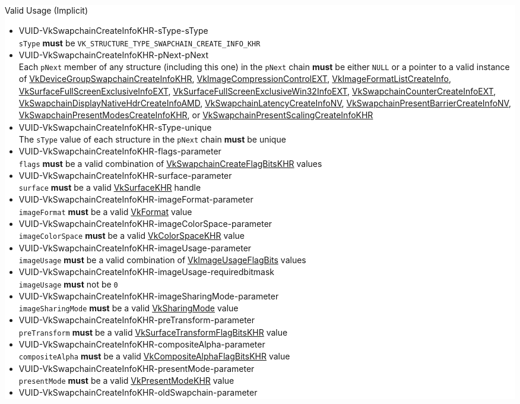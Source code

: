 Valid Usage (Implicit)

- [](#VUID-VkSwapchainCreateInfoKHR-sType-sType)VUID-VkSwapchainCreateInfoKHR-sType-sType  
  `sType` **must** be `VK_STRUCTURE_TYPE_SWAPCHAIN_CREATE_INFO_KHR`
- [](#VUID-VkSwapchainCreateInfoKHR-pNext-pNext)VUID-VkSwapchainCreateInfoKHR-pNext-pNext  
  Each `pNext` member of any structure (including this one) in the `pNext` chain **must** be either `NULL` or a pointer to a valid instance of [VkDeviceGroupSwapchainCreateInfoKHR](https://registry.khronos.org/vulkan/specs/latest/man/html/VkDeviceGroupSwapchainCreateInfoKHR.html), [VkImageCompressionControlEXT](https://registry.khronos.org/vulkan/specs/latest/man/html/VkImageCompressionControlEXT.html), [VkImageFormatListCreateInfo](https://registry.khronos.org/vulkan/specs/latest/man/html/VkImageFormatListCreateInfo.html), [VkSurfaceFullScreenExclusiveInfoEXT](https://registry.khronos.org/vulkan/specs/latest/man/html/VkSurfaceFullScreenExclusiveInfoEXT.html), [VkSurfaceFullScreenExclusiveWin32InfoEXT](https://registry.khronos.org/vulkan/specs/latest/man/html/VkSurfaceFullScreenExclusiveWin32InfoEXT.html), [VkSwapchainCounterCreateInfoEXT](https://registry.khronos.org/vulkan/specs/latest/man/html/VkSwapchainCounterCreateInfoEXT.html), [VkSwapchainDisplayNativeHdrCreateInfoAMD](https://registry.khronos.org/vulkan/specs/latest/man/html/VkSwapchainDisplayNativeHdrCreateInfoAMD.html), [VkSwapchainLatencyCreateInfoNV](https://registry.khronos.org/vulkan/specs/latest/man/html/VkSwapchainLatencyCreateInfoNV.html), [VkSwapchainPresentBarrierCreateInfoNV](https://registry.khronos.org/vulkan/specs/latest/man/html/VkSwapchainPresentBarrierCreateInfoNV.html), [VkSwapchainPresentModesCreateInfoKHR](https://registry.khronos.org/vulkan/specs/latest/man/html/VkSwapchainPresentModesCreateInfoKHR.html), or [VkSwapchainPresentScalingCreateInfoKHR](https://registry.khronos.org/vulkan/specs/latest/man/html/VkSwapchainPresentScalingCreateInfoKHR.html)
- [](#VUID-VkSwapchainCreateInfoKHR-sType-unique)VUID-VkSwapchainCreateInfoKHR-sType-unique  
  The `sType` value of each structure in the `pNext` chain **must** be unique
- [](#VUID-VkSwapchainCreateInfoKHR-flags-parameter)VUID-VkSwapchainCreateInfoKHR-flags-parameter  
  `flags` **must** be a valid combination of [VkSwapchainCreateFlagBitsKHR](https://registry.khronos.org/vulkan/specs/latest/man/html/VkSwapchainCreateFlagBitsKHR.html) values
- [](#VUID-VkSwapchainCreateInfoKHR-surface-parameter)VUID-VkSwapchainCreateInfoKHR-surface-parameter  
  `surface` **must** be a valid [VkSurfaceKHR](https://registry.khronos.org/vulkan/specs/latest/man/html/VkSurfaceKHR.html) handle
- [](#VUID-VkSwapchainCreateInfoKHR-imageFormat-parameter)VUID-VkSwapchainCreateInfoKHR-imageFormat-parameter  
  `imageFormat` **must** be a valid [VkFormat](https://registry.khronos.org/vulkan/specs/latest/man/html/VkFormat.html) value
- [](#VUID-VkSwapchainCreateInfoKHR-imageColorSpace-parameter)VUID-VkSwapchainCreateInfoKHR-imageColorSpace-parameter  
  `imageColorSpace` **must** be a valid [VkColorSpaceKHR](https://registry.khronos.org/vulkan/specs/latest/man/html/VkColorSpaceKHR.html) value
- [](#VUID-VkSwapchainCreateInfoKHR-imageUsage-parameter)VUID-VkSwapchainCreateInfoKHR-imageUsage-parameter  
  `imageUsage` **must** be a valid combination of [VkImageUsageFlagBits](https://registry.khronos.org/vulkan/specs/latest/man/html/VkImageUsageFlagBits.html) values
- [](#VUID-VkSwapchainCreateInfoKHR-imageUsage-requiredbitmask)VUID-VkSwapchainCreateInfoKHR-imageUsage-requiredbitmask  
  `imageUsage` **must** not be `0`
- [](#VUID-VkSwapchainCreateInfoKHR-imageSharingMode-parameter)VUID-VkSwapchainCreateInfoKHR-imageSharingMode-parameter  
  `imageSharingMode` **must** be a valid [VkSharingMode](https://registry.khronos.org/vulkan/specs/latest/man/html/VkSharingMode.html) value
- [](#VUID-VkSwapchainCreateInfoKHR-preTransform-parameter)VUID-VkSwapchainCreateInfoKHR-preTransform-parameter  
  `preTransform` **must** be a valid [VkSurfaceTransformFlagBitsKHR](https://registry.khronos.org/vulkan/specs/latest/man/html/VkSurfaceTransformFlagBitsKHR.html) value
- [](#VUID-VkSwapchainCreateInfoKHR-compositeAlpha-parameter)VUID-VkSwapchainCreateInfoKHR-compositeAlpha-parameter  
  `compositeAlpha` **must** be a valid [VkCompositeAlphaFlagBitsKHR](https://registry.khronos.org/vulkan/specs/latest/man/html/VkCompositeAlphaFlagBitsKHR.html) value
- [](#VUID-VkSwapchainCreateInfoKHR-presentMode-parameter)VUID-VkSwapchainCreateInfoKHR-presentMode-parameter  
  `presentMode` **must** be a valid [VkPresentModeKHR](https://registry.khronos.org/vulkan/specs/latest/man/html/VkPresentModeKHR.html) value
- [](#VUID-VkSwapchainCreateInfoKHR-oldSwapchain-parameter)VUID-VkSwapchainCreateInfoKHR-oldSwapchain-parameter  
